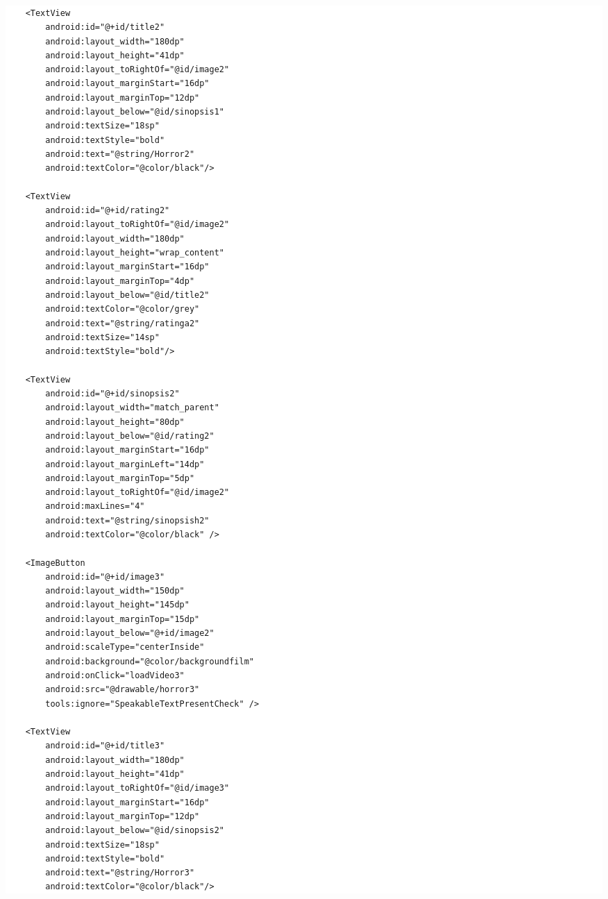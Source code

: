         <TextView
            android:id="@+id/title2"
            android:layout_width="180dp"
            android:layout_height="41dp"
            android:layout_toRightOf="@id/image2"
            android:layout_marginStart="16dp"
            android:layout_marginTop="12dp"
            android:layout_below="@id/sinopsis1"
            android:textSize="18sp"
            android:textStyle="bold"
            android:text="@string/Horror2"
            android:textColor="@color/black"/>
    
        <TextView
            android:id="@+id/rating2"
            android:layout_toRightOf="@id/image2"
            android:layout_width="180dp"
            android:layout_height="wrap_content"
            android:layout_marginStart="16dp"
            android:layout_marginTop="4dp"
            android:layout_below="@id/title2"
            android:textColor="@color/grey"
            android:text="@string/ratinga2"
            android:textSize="14sp"
            android:textStyle="bold"/>
    
        <TextView
            android:id="@+id/sinopsis2"
            android:layout_width="match_parent"
            android:layout_height="80dp"
            android:layout_below="@id/rating2"
            android:layout_marginStart="16dp"
            android:layout_marginLeft="14dp"
            android:layout_marginTop="5dp"
            android:layout_toRightOf="@id/image2"
            android:maxLines="4"
            android:text="@string/sinopsish2"
            android:textColor="@color/black" />
    
        <ImageButton
            android:id="@+id/image3"
            android:layout_width="150dp"
            android:layout_height="145dp"
            android:layout_marginTop="15dp"
            android:layout_below="@+id/image2"
            android:scaleType="centerInside"
            android:background="@color/backgroundfilm"
            android:onClick="loadVideo3"
            android:src="@drawable/horror3"
            tools:ignore="SpeakableTextPresentCheck" />
    
        <TextView
            android:id="@+id/title3"
            android:layout_width="180dp"
            android:layout_height="41dp"
            android:layout_toRightOf="@id/image3"
            android:layout_marginStart="16dp"
            android:layout_marginTop="12dp"
            android:layout_below="@id/sinopsis2"
            android:textSize="18sp"
            android:textStyle="bold"
            android:text="@string/Horror3"
            android:textColor="@color/black"/>
    